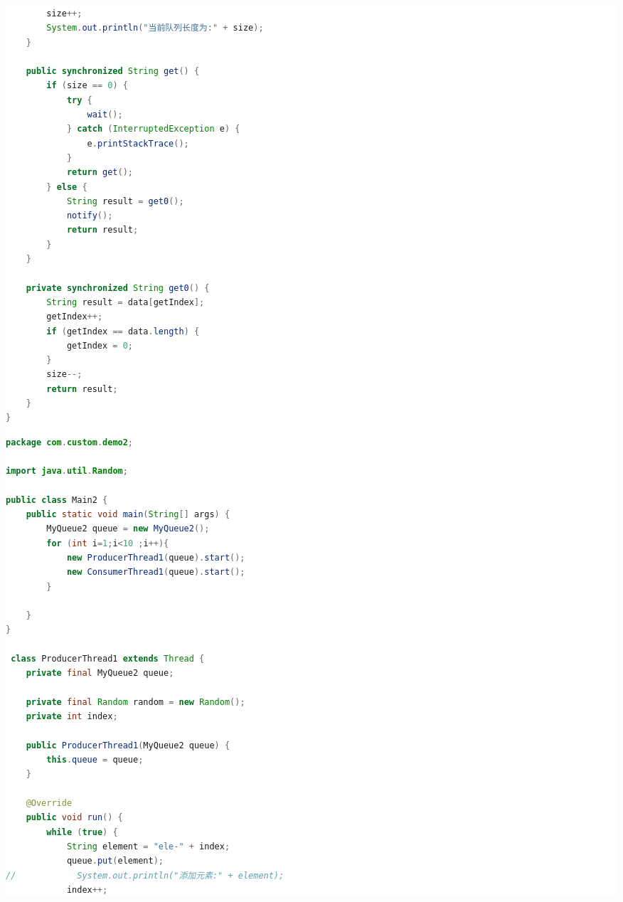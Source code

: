 ```java
        size++;
        System.out.println("当前队列长度为:" + size);
    }

    public synchronized String get() {
        if (size == 0) {
            try {
                wait();
            } catch (InterruptedException e) {
                e.printStackTrace();
            }
            return get();
        } else {
            String result = get0();
            notify();
            return result;
        }
    }

    private synchronized String get0() {
        String result = data[getIndex];
        getIndex++;
        if (getIndex == data.length) {
            getIndex = 0;
        }
        size--;
        return result;
    }
}
```

```java
package com.custom.demo2;

import java.util.Random;

public class Main2 {
    public static void main(String[] args) {
        MyQueue2 queue = new MyQueue2();
        for (int i=1;i<10 ;i++){
            new ProducerThread1(queue).start();
            new ConsumerThread1(queue).start();
        }

    }
}

 class ProducerThread1 extends Thread {
    private final MyQueue2 queue;

    private final Random random = new Random();
    private int index;

    public ProducerThread1(MyQueue2 queue) {
        this.queue = queue;
    }

    @Override
    public void run() {
        while (true) {
            String element = "ele-" + index;
            queue.put(element);
//            System.out.println("添加元素:" + element);
            index++;
```